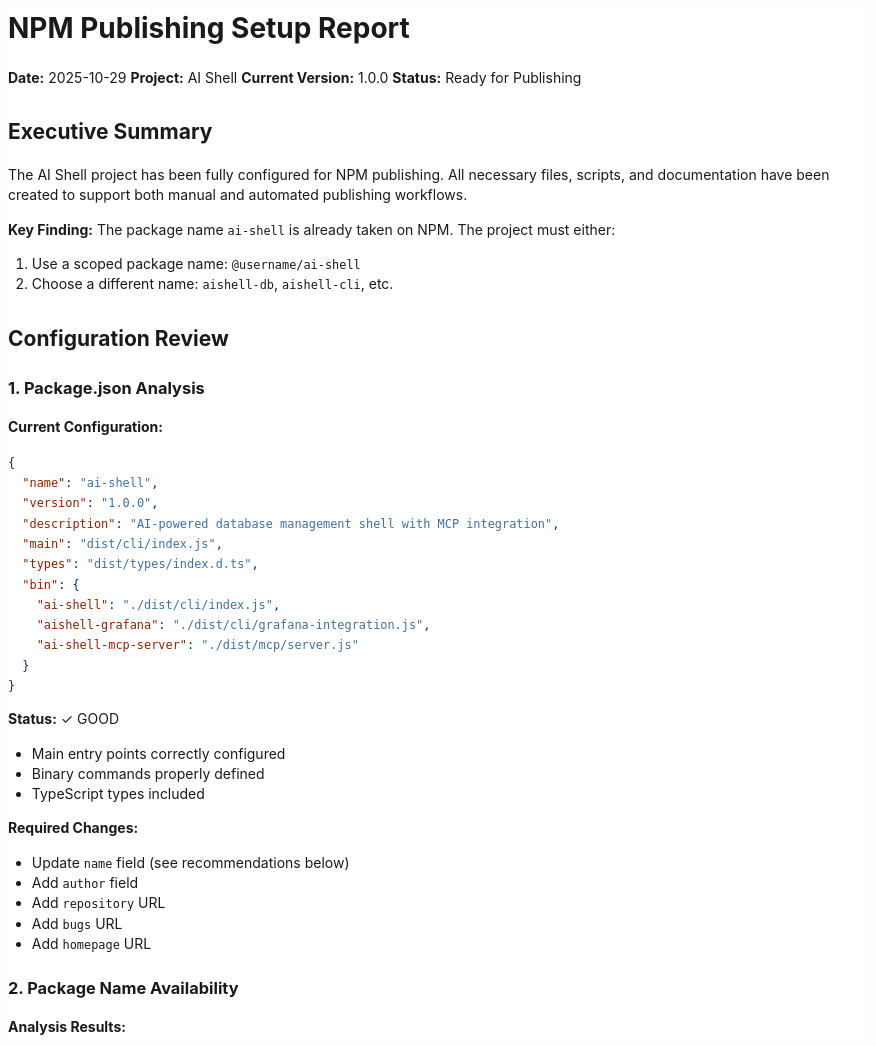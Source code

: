 # NPM Publishing Setup Report

**Date:** 2025-10-29
**Project:** AI Shell
**Current Version:** 1.0.0
**Status:** Ready for Publishing

## Executive Summary

The AI Shell project has been fully configured for NPM publishing. All necessary files, scripts, and documentation have been created to support both manual and automated publishing workflows.

**Key Finding:** The package name `ai-shell` is already taken on NPM. The project must either:
1. Use a scoped package name: `@username/ai-shell`
2. Choose a different name: `aishell-db`, `aishell-cli`, etc.

## Configuration Review

### 1. Package.json Analysis

**Current Configuration:**
```json
{
  "name": "ai-shell",
  "version": "1.0.0",
  "description": "AI-powered database management shell with MCP integration",
  "main": "dist/cli/index.js",
  "types": "dist/types/index.d.ts",
  "bin": {
    "ai-shell": "./dist/cli/index.js",
    "aishell-grafana": "./dist/cli/grafana-integration.js",
    "ai-shell-mcp-server": "./dist/mcp/server.js"
  }
}
```

**Status:** ✓ GOOD
- Main entry points correctly configured
- Binary commands properly defined
- TypeScript types included

**Required Changes:**
- Update `name` field (see recommendations below)
- Add `author` field
- Add `repository` URL
- Add `bugs` URL
- Add `homepage` URL

### 2. Package Name Availability

**Analysis Results:**
